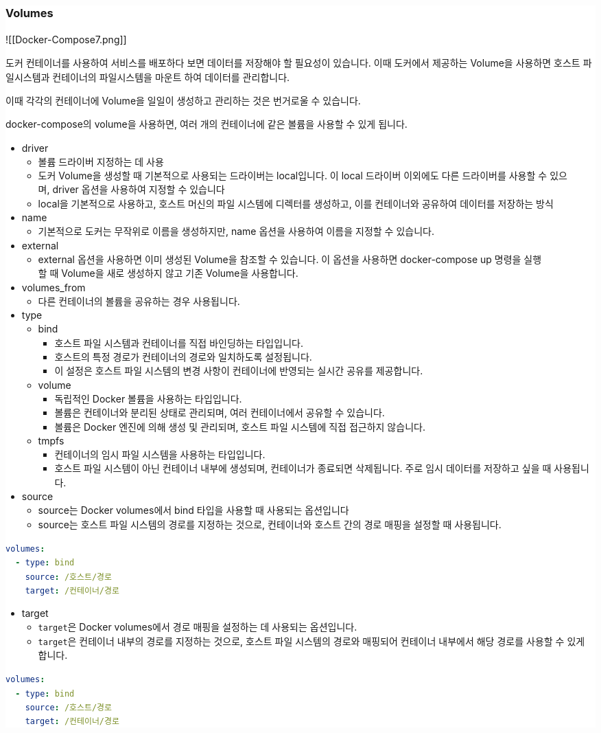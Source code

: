 

### Volumes
![[Docker-Compose7.png]]

도커 컨테이너를 사용하여 서비스를 배포하다 보면 데이터를 저장해야 할 필요성이 있습니다. 이때 도커에서 제공하는 Volume을 사용하면 호스트 파일시스템과 컨테이너의 파일시스템을 마운트 하여 데이터를 관리합니다.

이때 각각의 컨테이너에 Volume을 일일이 생성하고 관리하는 것은 번거로울 수 있습니다.

docker-compose의 volume을 사용하면, 여러 개의 컨테이너에 같은 볼륨을 사용할 수 있게 됩니다.

- driver 
    - 볼륨 드라이버 지정하는 데 사용
    - 도커 Volume을 생성할 때 기본적으로 사용되는 드라이버는 local입니다. 이 local 드라이버 이외에도 다른 드라이버를 사용할 수 있으며, driver 옵션을 사용하여 지정할 수 있습니다
    - local을 기본적으로 사용하고, 호스트 머신의 파일 시스템에 디렉터를 생성하고, 이를 컨테이너와 공유하여 데이터를 저장하는 방식
- name
    - 기본적으로 도커는 무작위로 이름을 생성하지만, name 옵션을 사용하여 이름을 지정할 수 있습니다.
- external
    - external 옵션을 사용하면 이미 생성된 Volume을 참조할 수 있습니다. 이 옵션을 사용하면 docker-compose up 명령을 실행할 때 Volume을 새로 생성하지 않고 기존 Volume을 사용합니다.
- volumes_from
	- 다른 컨테이너의 볼륨을 공유하는 경우 사용됩니다.
- type
	- bind
		- 호스트 파일 시스템과 컨테이너를 직접 바인딩하는 타입입니다. 
		- 호스트의 특정 경로가 컨테이너의 경로와 일치하도록 설정됩니다.
		- 이 설정은 호스트 파일 시스템의 변경 사항이 컨테이너에 반영되는 실시간 공유를 제공합니다.
	- volume
		- 독립적인 Docker 볼륨을 사용하는 타입입니다. 
		- 볼륨은 컨테이너와 분리된 상태로 관리되며, 여러 컨테이너에서 공유할 수 있습니다. 
		- 볼륨은 Docker 엔진에 의해 생성 및 관리되며, 호스트 파일 시스템에 직접 접근하지 않습니다.
	- tmpfs
		- 컨테이너의 임시 파일 시스템을 사용하는 타입입니다. 
		- 호스트 파일 시스템이 아닌 컨테이너 내부에 생성되며, 컨테이너가 종료되면 삭제됩니다. 주로 임시 데이터를 저장하고 싶을 때 사용됩니다.
- source
	- source는 Docker volumes에서 bind 타입을 사용할 때 사용되는 옵션입니다
	- source는 호스트 파일 시스템의 경로를 지정하는 것으로, 컨테이너와 호스트 간의 경로 매핑을 설정할 때 사용됩니다.
```yml
volumes:
  - type: bind
    source: /호스트/경로
    target: /컨테이너/경로

```
	


- target
	- `target`은 Docker volumes에서 경로 매핑을 설정하는 데 사용되는 옵션입니다.
	- `target`은 컨테이너 내부의 경로를 지정하는 것으로, 호스트 파일 시스템의 경로와 매핑되어 컨테이너 내부에서 해당 경로를 사용할 수 있게 합니다.

```yml
volumes:
  - type: bind
    source: /호스트/경로
    target: /컨테이너/경로

```
